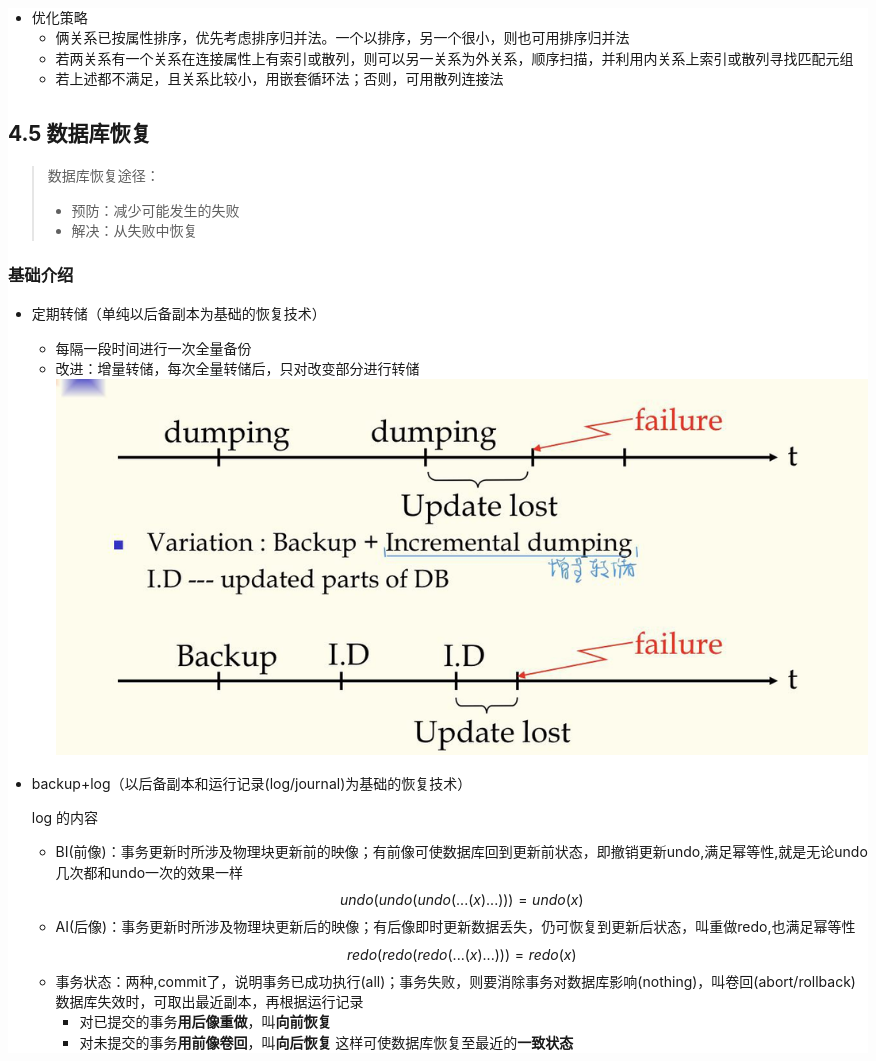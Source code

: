 * 优化策略
  * 俩关系已按属性排序，优先考虑排序归并法。一个以排序，另一个很小，则也可用排序归并法
  * 若两关系有一个关系在连接属性上有索引或散列，则可以另一关系为外关系，顺序扫描，并利用内关系上索引或散列寻找匹配元组
  * 若上述都不满足，且关系比较小，用嵌套循环法；否则，可用散列连接法

## 4.5 数据库恢复
> 数据库恢复途径：
> * 预防：减少可能发生的失败
> * 解决：从失败中恢复

### 基础介绍
* 定期转储（单纯以后备副本为基础的恢复技术）
  * 每隔一段时间进行一次全量备份
  * 改进：增量转储，每次全量转储后，只对改变部分进行转储
  ![](2021-12-26-15-11-58.png)

* backup+log（以后备副本和运行记录(log/journal)为基础的恢复技术）

  log 的内容
  * BI(前像)：事务更新时所涉及物理块更新前的映像；有前像可使数据库回到更新前状态，即撤销更新undo,满足幂等性,就是无论undo几次都和undo一次的效果一样
  $$
  undo(undo(undo(...(x)...))) = undo(x)
  $$
  * AI(后像)：事务更新时所涉及物理块更新后的映像；有后像即时更新数据丢失，仍可恢复到更新后状态，叫重做redo,也满足幂等性
  $$
  redo(redo(redo(...(x)...))) = redo(x)
  $$
  * 事务状态：两种,commit了，说明事务已成功执行(all)；事务失败，则要消除事务对数据库影响(nothing)，叫卷回(abort/rollback)
    数据库失效时，可取出最近副本，再根据运行记录
    * 对已提交的事务**用后像重做**，叫**向前恢复**
    * 对未提交的事务**用前像卷回**，叫**向后恢复**
    这样可使数据库恢复至最近的**一致状态**
